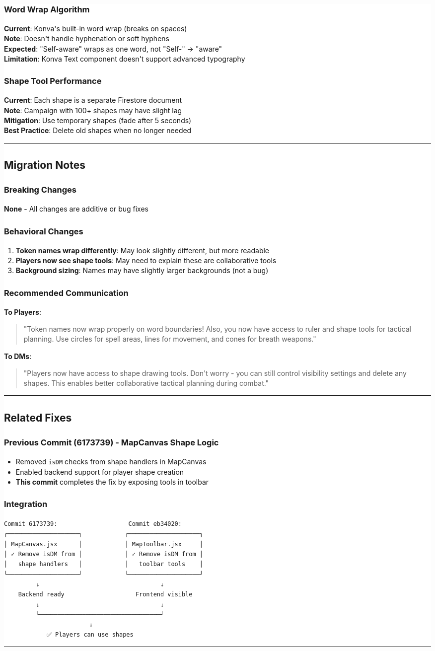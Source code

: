 ### Word Wrap Algorithm
**Current**: Konva's built-in word wrap (breaks on spaces)  
**Note**: Doesn't handle hyphenation or soft hyphens  
**Expected**: "Self-aware" wraps as one word, not "Self-" → "aware"  
**Limitation**: Konva Text component doesn't support advanced typography

### Shape Tool Performance
**Current**: Each shape is a separate Firestore document  
**Note**: Campaign with 100+ shapes may have slight lag  
**Mitigation**: Use temporary shapes (fade after 5 seconds)  
**Best Practice**: Delete old shapes when no longer needed

---

## Migration Notes

### Breaking Changes
**None** - All changes are additive or bug fixes

### Behavioral Changes
1. **Token names wrap differently**: May look slightly different, but more readable
2. **Players now see shape tools**: May need to explain these are collaborative tools
3. **Background sizing**: Names may have slightly larger backgrounds (not a bug)

### Recommended Communication

**To Players**:
> "Token names now wrap properly on word boundaries! Also, you now have access to ruler and shape tools for tactical planning. Use circles for spell areas, lines for movement, and cones for breath weapons."

**To DMs**:
> "Players now have access to shape drawing tools. Don't worry - you can still control visibility settings and delete any shapes. This enables better collaborative tactical planning during combat."

---

## Related Fixes

### Previous Commit (6173739) - MapCanvas Shape Logic
- Removed `isDM` checks from shape handlers in MapCanvas
- Enabled backend support for player shape creation
- **This commit** completes the fix by exposing tools in toolbar

### Integration
```
Commit 6173739:                    Commit eb34020:
┌────────────────────┐            ┌────────────────────┐
│ MapCanvas.jsx      │            │ MapToolbar.jsx     │
│ ✓ Remove isDM from │            │ ✓ Remove isDM from │
│   shape handlers   │            │   toolbar tools    │
└────────────────────┘            └────────────────────┘
         ↓                                  ↓
    Backend ready                    Frontend visible
         ↓                                  ↓
         └──────────────────────────────────┘
                        ↓
            ✅ Players can use shapes
```

---